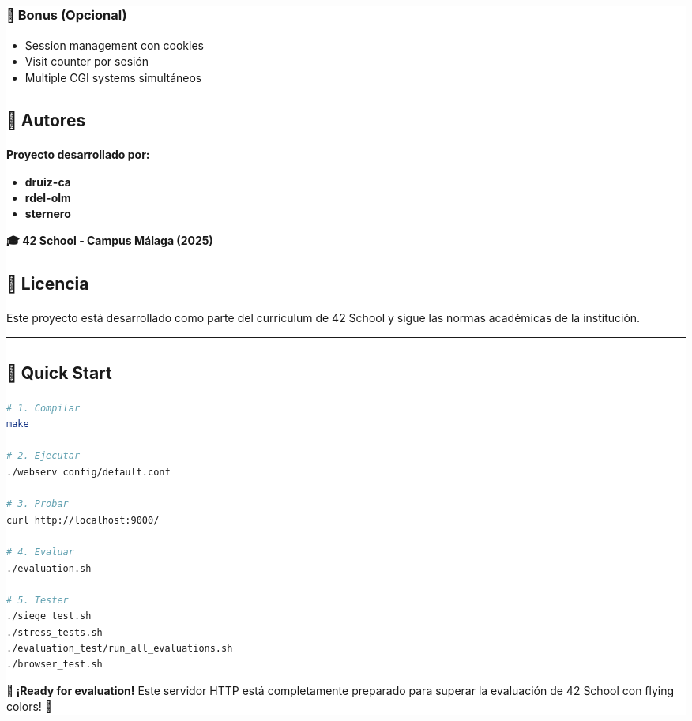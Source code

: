 ### 🌟 **Bonus (Opcional)**
- Session management con cookies
- Visit counter por sesión
- Multiple CGI systems simultáneos

## 👥 Autores

**Proyecto desarrollado por:**
- **druiz-ca**
- **rdel-olm**
- **sternero**

**🎓 42 School - Campus Málaga (2025)**

## 📜 Licencia

Este proyecto está desarrollado como parte del curriculum de 42 School y sigue las normas académicas de la institución.

---

## 🚀 Quick Start

```bash
# 1. Compilar
make

# 2. Ejecutar
./webserv config/default.conf

# 3. Probar
curl http://localhost:9000/

# 4. Evaluar
./evaluation.sh

# 5. Tester
./siege_test.sh
./stress_tests.sh
./evaluation_test/run_all_evaluations.sh
./browser_test.sh
```

**🎯 ¡Ready for evaluation!** Este servidor HTTP está completamente preparado para superar la evaluación de 42 School con flying colors! 🌟

